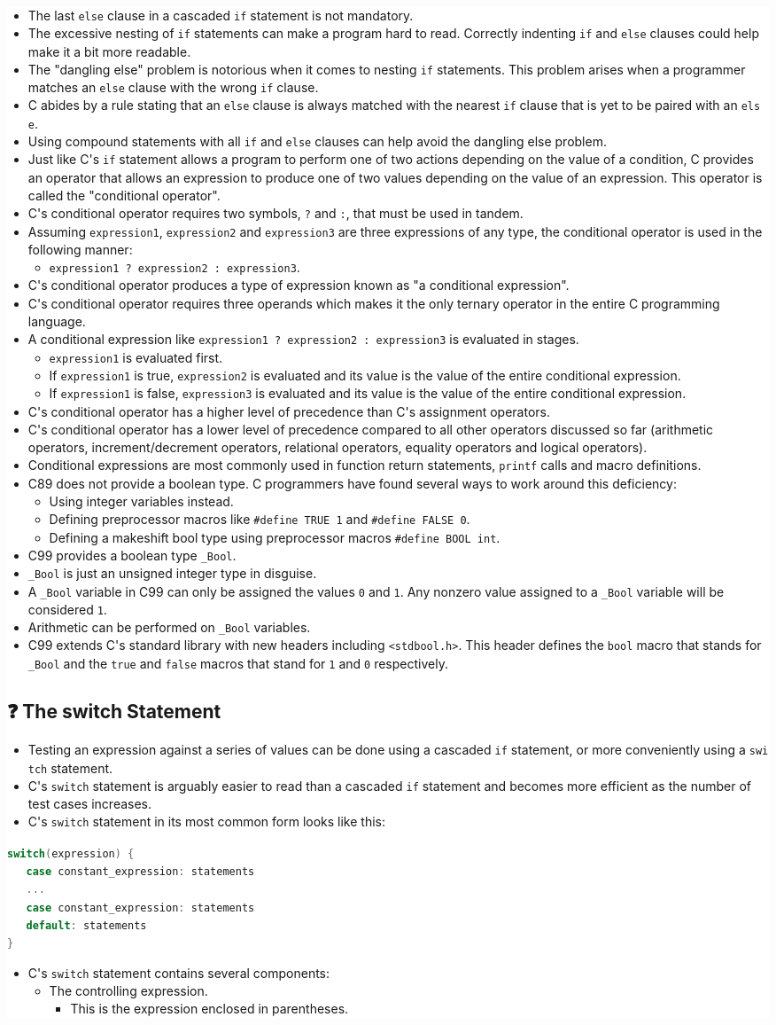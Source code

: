 * The last ```else``` clause in a cascaded ```if``` statement is not mandatory.
* The excessive nesting of ```if``` statements can make a program hard to read. Correctly indenting ```if``` and ```else``` clauses could help make it a bit more readable.
* The "dangling else" problem is notorious when it comes to nesting ```if``` statements. This problem arises when a programmer matches an ```else``` clause with the wrong ```if``` clause.
* C abides by a rule stating that an ```else``` clause is always matched with the nearest ```if``` clause that is yet to be paired with an ```else```.
* Using compound statements with all ```if``` and ```else``` clauses can help avoid the dangling else problem.
* Just like C's ```if``` statement allows a program to perform one of two actions depending on the value of a condition, C provides an operator that allows an expression to produce one of two values depending on the value of an expression. This operator is called the "conditional operator".
* C's conditional operator requires two symbols, ```?``` and ```:```, that must be used in tandem.
* Assuming ```expression1```, ```expression2``` and ```expression3``` are three expressions of any type, the conditional operator is used in the following manner:
   * ```expression1 ? expression2 : expression3```.
* C's conditional operator produces a type of expression known as "a conditional expression".
* C's conditional operator requires three operands which makes it the only ternary operator in the entire C programming language.
* A conditional expression like ```expression1 ? expression2 : expression3``` is evaluated in stages.
   * ```expression1``` is evaluated first.
   * If ```expression1``` is true, ```expression2``` is evaluated and its value is the value of the entire conditional expression.
   * If ```expression1``` is false, ```expression3``` is evaluated and its value is the value of the entire conditional expression.
* C's conditional operator has a higher level of precedence than C's assignment operators.
* C's conditional operator has a lower level of precedence compared to all other operators discussed so far (arithmetic operators, increment/decrement operators, relational operators, equality operators and logical operators).
* Conditional expressions are most commonly used in function return statements, ```printf``` calls and macro definitions.
* C89 does not provide a boolean type. C programmers have found several ways to work around this deficiency:
   * Using integer variables instead.
   * Defining preprocessor macros like ```#define TRUE 1``` and ```#define FALSE 0```.
   * Defining a makeshift bool type using preprocessor macros ```#define BOOL int```.
* C99 provides a boolean type ```_Bool```.
* ```_Bool``` is just an unsigned integer type in disguise.
* A ```_Bool``` variable in C99 can only be assigned the values ```0``` and ```1```. Any nonzero value assigned to a ```_Bool``` variable will be considered ```1```.
* Arithmetic can be performed on ```_Bool``` variables.
* C99 extends C's standard library with new headers including ```<stdbool.h>```. This header defines the ```bool``` macro that stands for ```_Bool``` and the ```true``` and ```false``` macros that stand for ```1``` and ```0``` respectively.

## :question: The switch Statement

* Testing an expression against a series of values can be done using a cascaded ```if``` statement, or more conveniently using a ```switch``` statement.
* C's ```switch``` statement is arguably easier to read than a cascaded ```if``` statement and becomes more efficient as the number of test cases increases.
* C's ```switch``` statement in its most common form looks like this:
```c
switch(expression) {
   case constant_expression: statements
   ...
   case constant_expression: statements
   default: statements
}
```
* C's ```switch``` statement contains several components:
   * The controlling expression.
      * This is the expression enclosed in parentheses.